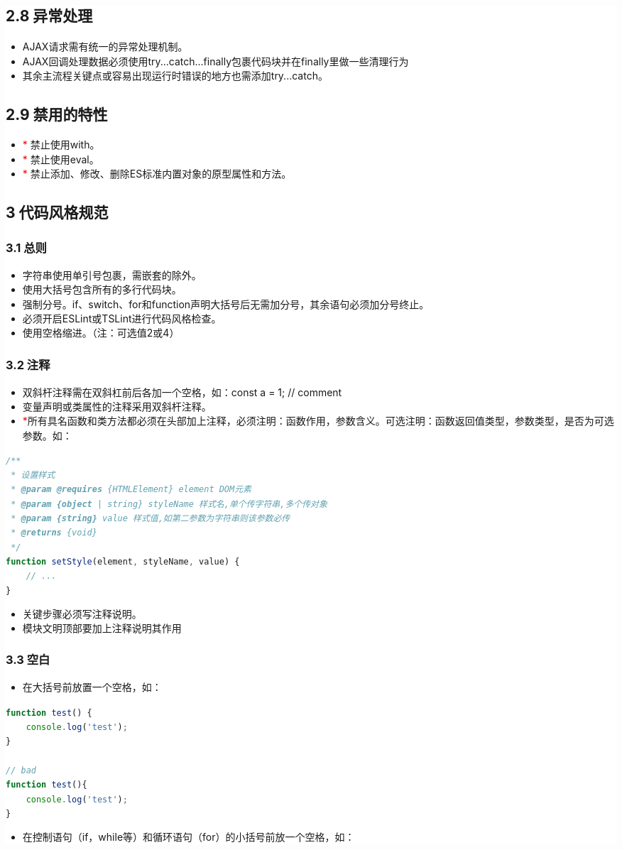```js
```
## 2.8 异常处理
- AJAX请求需有统一的异常处理机制。
- AJAX回调处理数据必须使用try...catch...finally包裹代码块并在finally里做一些清理行为
- 其余主流程关键点或容易出现运行时错误的地方也需添加try...catch。
## 2.9 禁用的特性
- <font color="red">*</font> 禁止使用with。
- <font color="red">*</font> 禁止使用eval。
- <font color="red">*</font> 禁止添加、修改、删除ES标准内置对象的原型属性和方法。
## 3 代码风格规范
### 3.1 总则
- 字符串使用单引号包裹，需嵌套的除外。
- 使用大括号包含所有的多行代码块。
- 强制分号。if、switch、for和function声明大括号后无需加分号，其余语句必须加分号终止。
- 必须开启ESLint或TSLint进行代码风格检查。
- 使用空格缩进。（注：可选值2或4）
### 3.2 注释
- 双斜杆注释需在双斜杠前后各加一个空格，如：const a = 1; // comment
- 变量声明或类属性的注释采用双斜杆注释。
- <font color="red">*</font>所有具名函数和类方法都必须在头部加上注释，必须注明：函数作用，参数含义。可选注明：函数返回值类型，参数类型，是否为可选参数。如：

```js
/**
 * 设置样式
 * @param @requires {HTMLElement} element DOM元素
 * @param {object | string} styleName 样式名,单个传字符串,多个传对象
 * @param {string} value 样式值,如第二参数为字符串则该参数必传
 * @returns {void}
 */
function setStyle(element, styleName, value) {
    // ...
}

```
- 关键步骤必须写注释说明。
- 模块文明顶部要加上注释说明其作用
### 3.3 空白
- 在大括号前放置一个空格，如：

```js
function test() {
    console.log('test');
}

// bad
function test(){
    console.log('test');
}

```
- 在控制语句（if，while等）和循环语句（for）的小括号前放一个空格，如：
